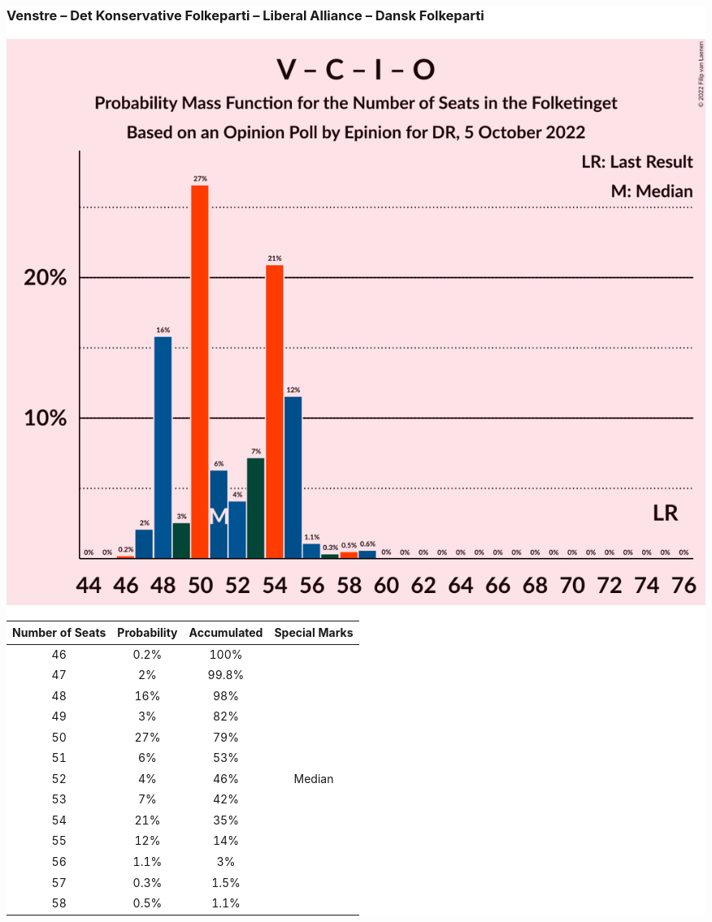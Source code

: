 ### Venstre – Det Konservative Folkeparti – Liberal Alliance – Dansk Folkeparti

![Graph with seats probability mass function not yet produced](2022-10-05-Epinion-coalitions-seats-pmf-v–c–i–o.png "Seats Probability Mass Function")

| Number of Seats | Probability | Accumulated | Special Marks |
|:---------------:|:-----------:|:-----------:|:-------------:|
| 46 | 0.2% | 100% |  |
| 47 | 2% | 99.8% |  |
| 48 | 16% | 98% |  |
| 49 | 3% | 82% |  |
| 50 | 27% | 79% |  |
| 51 | 6% | 53% |  |
| 52 | 4% | 46% | Median |
| 53 | 7% | 42% |  |
| 54 | 21% | 35% |  |
| 55 | 12% | 14% |  |
| 56 | 1.1% | 3% |  |
| 57 | 0.3% | 1.5% |  |
| 58 | 0.5% | 1.1% |  |